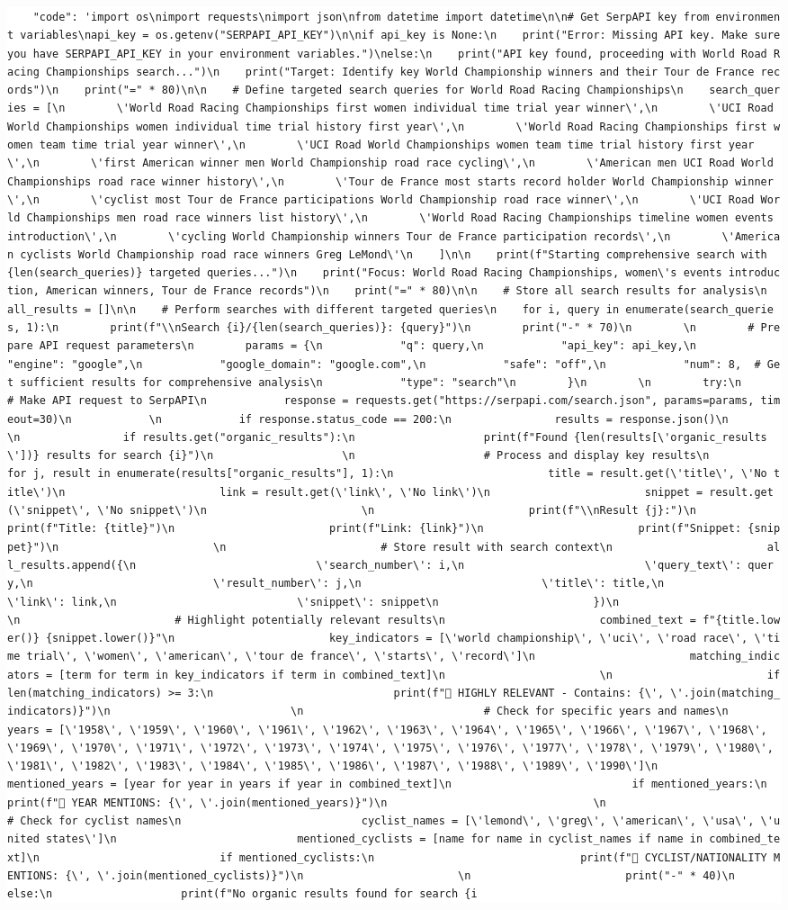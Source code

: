 ```
    "code": 'import os\nimport requests\nimport json\nfrom datetime import datetime\n\n# Get SerpAPI key from environment variables\napi_key = os.getenv("SERPAPI_API_KEY")\n\nif api_key is None:\n    print("Error: Missing API key. Make sure you have SERPAPI_API_KEY in your environment variables.")\nelse:\n    print("API key found, proceeding with World Road Racing Championships search...")\n    print("Target: Identify key World Championship winners and their Tour de France records")\n    print("=" * 80)\n\n    # Define targeted search queries for World Road Racing Championships\n    search_queries = [\n        \'World Road Racing Championships first women individual time trial year winner\',\n        \'UCI Road World Championships women individual time trial history first year\',\n        \'World Road Racing Championships first women team time trial year winner\',\n        \'UCI Road World Championships women team time trial history first year\',\n        \'first American winner men World Championship road race cycling\',\n        \'American men UCI Road World Championships road race winner history\',\n        \'Tour de France most starts record holder World Championship winner\',\n        \'cyclist most Tour de France participations World Championship road race winner\',\n        \'UCI Road World Championships men road race winners list history\',\n        \'World Road Racing Championships timeline women events introduction\',\n        \'cycling World Championship winners Tour de France participation records\',\n        \'American cyclists World Championship road race winners Greg LeMond\'\n    ]\n\n    print(f"Starting comprehensive search with {len(search_queries)} targeted queries...")\n    print("Focus: World Road Racing Championships, women\'s events introduction, American winners, Tour de France records")\n    print("=" * 80)\n\n    # Store all search results for analysis\n    all_results = []\n\n    # Perform searches with different targeted queries\n    for i, query in enumerate(search_queries, 1):\n        print(f"\\nSearch {i}/{len(search_queries)}: {query}")\n        print("-" * 70)\n        \n        # Prepare API request parameters\n        params = {\n            "q": query,\n            "api_key": api_key,\n            "engine": "google",\n            "google_domain": "google.com",\n            "safe": "off",\n            "num": 8,  # Get sufficient results for comprehensive analysis\n            "type": "search"\n        }\n        \n        try:\n            # Make API request to SerpAPI\n            response = requests.get("https://serpapi.com/search.json", params=params, timeout=30)\n            \n            if response.status_code == 200:\n                results = response.json()\n                \n                if results.get("organic_results"):\n                    print(f"Found {len(results[\'organic_results\'])} results for search {i}")\n                    \n                    # Process and display key results\n                    for j, result in enumerate(results["organic_results"], 1):\n                        title = result.get(\'title\', \'No title\')\n                        link = result.get(\'link\', \'No link\')\n                        snippet = result.get(\'snippet\', \'No snippet\')\n                        \n                        print(f"\\nResult {j}:")\n                        print(f"Title: {title}")\n                        print(f"Link: {link}")\n                        print(f"Snippet: {snippet}")\n                        \n                        # Store result with search context\n                        all_results.append({\n                            \'search_number\': i,\n                            \'query_text\': query,\n                            \'result_number\': j,\n                            \'title\': title,\n                            \'link\': link,\n                            \'snippet\': snippet\n                        })\n                        \n                        # Highlight potentially relevant results\n                        combined_text = f"{title.lower()} {snippet.lower()}"\n                        key_indicators = [\'world championship\', \'uci\', \'road race\', \'time trial\', \'women\', \'american\', \'tour de france\', \'starts\', \'record\']\n                        matching_indicators = [term for term in key_indicators if term in combined_text]\n                        \n                        if len(matching_indicators) >= 3:\n                            print(f"🎯 HIGHLY RELEVANT - Contains: {\', \'.join(matching_indicators)}")\n                            \n                            # Check for specific years and names\n                            years = [\'1958\', \'1959\', \'1960\', \'1961\', \'1962\', \'1963\', \'1964\', \'1965\', \'1966\', \'1967\', \'1968\', \'1969\', \'1970\', \'1971\', \'1972\', \'1973\', \'1974\', \'1975\', \'1976\', \'1977\', \'1978\', \'1979\', \'1980\', \'1981\', \'1982\', \'1983\', \'1984\', \'1985\', \'1986\', \'1987\', \'1988\', \'1989\', \'1990\']\n                            mentioned_years = [year for year in years if year in combined_text]\n                            if mentioned_years:\n                                print(f"📅 YEAR MENTIONS: {\', \'.join(mentioned_years)}")\n                                \n                            # Check for cyclist names\n                            cyclist_names = [\'lemond\', \'greg\', \'american\', \'usa\', \'united states\']\n                            mentioned_cyclists = [name for name in cyclist_names if name in combined_text]\n                            if mentioned_cyclists:\n                                print(f"🚴 CYCLIST/NATIONALITY MENTIONS: {\', \'.join(mentioned_cyclists)}")\n                        \n                        print("-" * 40)\n                else:\n                    print(f"No organic results found for search {i
```